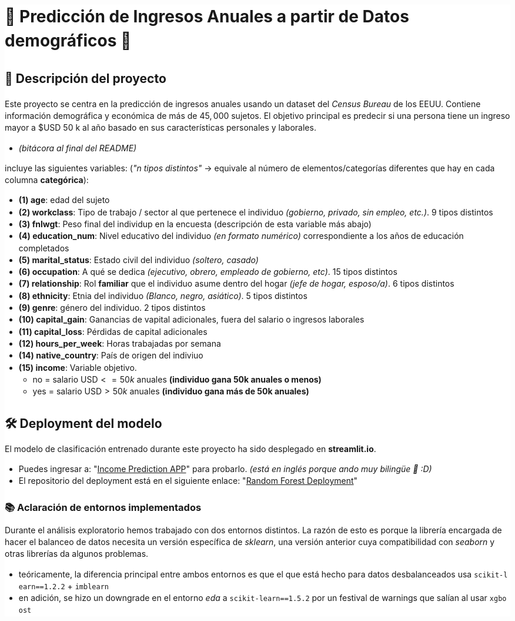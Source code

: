 # 💸 Predicción de Ingresos Anuales a partir de Datos demográficos 💸

## 📝 Descripción del proyecto
Este proyecto se centra en la predicción de ingresos anuales usando un dataset del *Census Bureau* de los EEUU. Contiene información demográfica y económica de más de $45,000$ sujetos. El objetivo principal es predecir si una persona tiene un ingreso mayor a $USD $50$ k al año basado en sus características personales y laborales.
* *(bitácora al final del README)*

incluye las siguientes variables:
(*"$n$ tipos distintos"* $\rightarrow$ equivale al número de elementos/categorías diferentes que hay en cada columna **categórica**): 
* **(1) age**: edad del sujeto
* **(2) workclass**: Tipo de trabajo / sector al que pertenece el individuo *(gobierno, privado, sin empleo, etc.)*. $9$ tipos distintos
* **(3) fnlwgt**: Peso final del individup en la encuesta (descripción de esta variable más abajo) 
* **(4) education_num**: Nivel educativo del individuo *(en formato numérico)* correspondiente a los años de educación completados
* **(5) marital_status**: Estado civil del individuo *(soltero, casado)*
* **(6) occupation**: A qué se dedica *(ejecutivo, obrero, empleado de gobierno, etc)*. $15$ tipos distintos
* **(7) relationship**: Rol **familiar** que el individuo asume dentro del hogar *(jefe de hogar, esposo/a)*. $6$ tipos distintos
* **(8) ethnicity**: Etnia del individuo *(Blanco, negro, asiático)*. $5$ tipos distintos
* **(9) genre**: género del individuo. $2$ tipos distintos
* **(10) capital_gain**: Ganancias de vapital adicionales, fuera del salario o ingresos laborales
* **(11) capital_loss**: Pérdidas de capital adicionales
* **(12) hours_per_week**: Horas trabajadas por semana
* **(14) native_country**: País de origen del indiviuo
* **(15) income**: Variable objetivo.
    * no $=$ salario USD$<= 50k$ anuales **(individuo gana 50k anuales o menos)**
    * yes  $=$ salario USD$> 50k$ anuales **(individuo gana más de 50k anuales)**

## 🛠️ Deployment del modelo
El modelo de clasificación entrenado durante este proyecto ha sido desplegado en **streamlit.io**.
* Puedes ingresar a: "[Income Prediction APP](https://mauricios11-random-forest-deployment.streamlit.app)" para probarlo. *(está en inglés porque ando muy bilingüe 🤭 :D)*
* El repositorio del deployment está en el siguiente enlace: "[Random Forest Deployment](https://github.com/mauricios11/random_forest_deployment)"

### 📚 Aclaración de entornos implementados
Durante el análisis exploratorio hemos trabajado con dos entornos distintos. La razón de esto es porque la librería encargada de hacer el balanceo de datos necesita un versión específica de *sklearn*, una versión anterior cuya compatibilidad con *seaborn* y otras librerías da algunos problemas.
* teóricamente, la diferencia principal entre ambos entornos es que el que está hecho para datos desbalanceados usa `scikit-learn==1.2.2` + `imblearn`
* en adición, se hizo un downgrade en el entorno *eda* a `scikit-learn==1.5.2` por un festival de warnings que salían al usar `xgboost`
